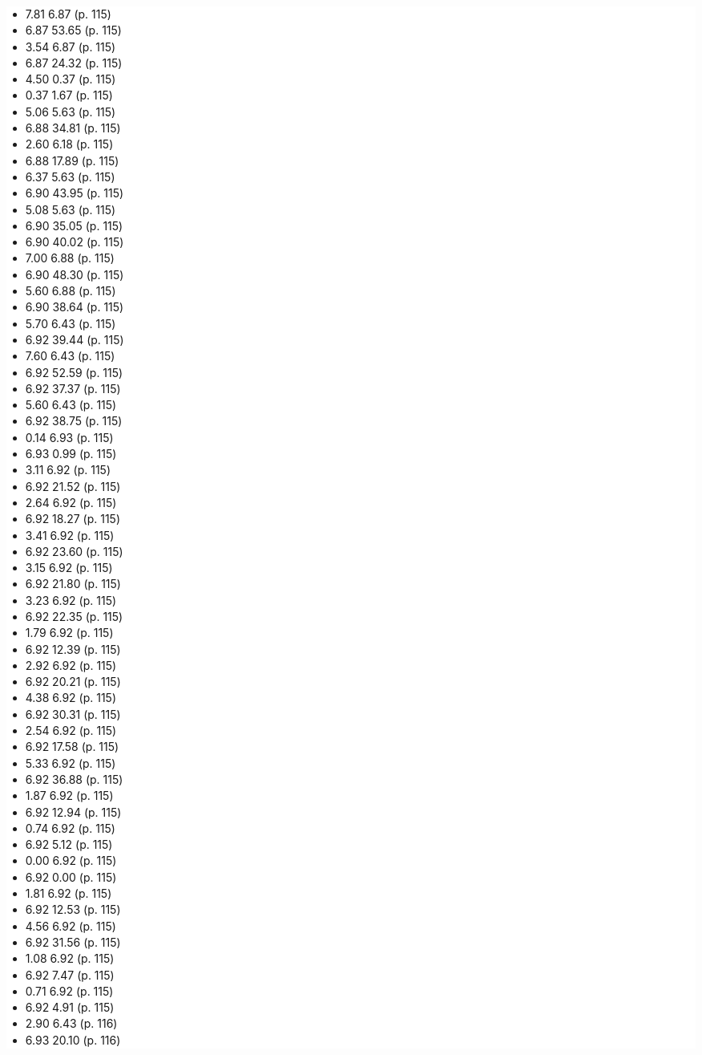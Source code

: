 - 7.81 6.87 (p. 115)
- 6.87 53.65 (p. 115)
- 3.54 6.87 (p. 115)
- 6.87 24.32 (p. 115)
- 4.50 0.37 (p. 115)
- 0.37 1.67 (p. 115)
- 5.06 5.63 (p. 115)
- 6.88 34.81 (p. 115)
- 2.60 6.18 (p. 115)
- 6.88 17.89 (p. 115)
- 6.37 5.63 (p. 115)
- 6.90 43.95 (p. 115)
- 5.08 5.63 (p. 115)
- 6.90 35.05 (p. 115)
- 6.90 40.02 (p. 115)
- 7.00 6.88 (p. 115)
- 6.90 48.30 (p. 115)
- 5.60 6.88 (p. 115)
- 6.90 38.64 (p. 115)
- 5.70 6.43 (p. 115)
- 6.92 39.44 (p. 115)
- 7.60 6.43 (p. 115)
- 6.92 52.59 (p. 115)
- 6.92 37.37 (p. 115)
- 5.60 6.43 (p. 115)
- 6.92 38.75 (p. 115)
- 0.14 6.93 (p. 115)
- 6.93 0.99 (p. 115)
- 3.11 6.92 (p. 115)
- 6.92 21.52 (p. 115)
- 2.64 6.92 (p. 115)
- 6.92 18.27 (p. 115)
- 3.41 6.92 (p. 115)
- 6.92 23.60 (p. 115)
- 3.15 6.92 (p. 115)
- 6.92 21.80 (p. 115)
- 3.23 6.92 (p. 115)
- 6.92 22.35 (p. 115)
- 1.79 6.92 (p. 115)
- 6.92 12.39 (p. 115)
- 2.92 6.92 (p. 115)
- 6.92 20.21 (p. 115)
- 4.38 6.92 (p. 115)
- 6.92 30.31 (p. 115)
- 2.54 6.92 (p. 115)
- 6.92 17.58 (p. 115)
- 5.33 6.92 (p. 115)
- 6.92 36.88 (p. 115)
- 1.87 6.92 (p. 115)
- 6.92 12.94 (p. 115)
- 0.74 6.92 (p. 115)
- 6.92 5.12 (p. 115)
- 0.00 6.92 (p. 115)
- 6.92 0.00 (p. 115)
- 1.81 6.92 (p. 115)
- 6.92 12.53 (p. 115)
- 4.56 6.92 (p. 115)
- 6.92 31.56 (p. 115)
- 1.08 6.92 (p. 115)
- 6.92 7.47 (p. 115)
- 0.71 6.92 (p. 115)
- 6.92 4.91 (p. 115)
- 2.90 6.43 (p. 116)
- 6.93 20.10 (p. 116)